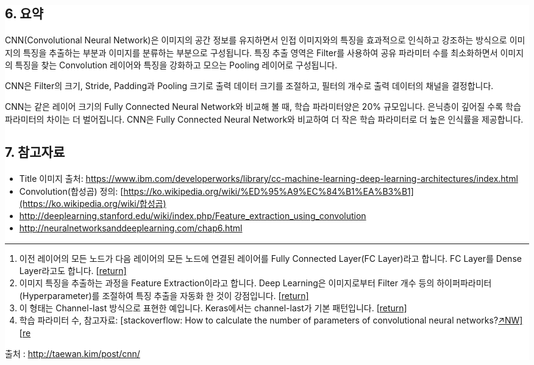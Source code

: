 

## 6. 요약

CNN(Convolutional Neural Network)은 이미지의 공간 정보를 유지하면서 인접 이미지와의 특징을 효과적으로 인식하고 강조하는 방식으로 이미지의 특징을 추출하는 부분과 이미지를 분류하는 부분으로 구성됩니다. 특징 추출 영역은 Filter를 사용하여 공유 파라미터 수를 최소화하면서 이미지의 특징을 찾는 Convolution 레이어와 특징을 강화하고 모으는 Pooling 레이어로 구성됩니다.

CNN은 Filter의 크기, Stride, Padding과 Pooling 크기로 출력 데이터 크기를 조절하고, 필터의 개수로 출력 데이터의 채널을 결정합니다.

CNN는 같은 레이어 크기의 Fully Connected Neural Network와 비교해 볼 때, 학습 파라미터양은 20% 규모입니다. 은닉층이 깊어질 수록 학습 파라미터의 차이는 더 벌어집니다. CNN은 Fully Connected Neural Network와 비교하여 더 작은 학습 파라미터로 더 높은 인식률을 제공합니다.



## 7. 참고자료

- Title 이미지 출처: https://www.ibm.com/developerworks/library/cc-machine-learning-deep-learning-architectures/index.html
- Convolution(합성곱) 정의: [https://ko.wikipedia.org/wiki/%ED%95%A9%EC%84%B1%EA%B3%B1](https://ko.wikipedia.org/wiki/합성곱)
- http://deeplearning.stanford.edu/wiki/index.php/Feature_extraction_using_convolution
- http://neuralnetworksanddeeplearning.com/chap6.html

------

1. 이전 레이어의 모든 노드가 다음 레이어의 모든 노드에 연결된 레이어를 Fully Connected Layer(FC Layer)라고 합니다. FC Layer를 Dense Layer라고도 합니다. [[return\]](http://taewan.kim/post/cnn/#fnref:1)
2. 이미지 특징을 추출하는 과정을 Feature Extraction이라고 합니다. Deep Learning은 이미지로부터 Filter 개수 등의 하이퍼파라미터(Hyperparameter)를 조절하여 특징 추출을 자동화 한 것이 강점입니다. [[return\]](http://taewan.kim/post/cnn/#fnref:2)
3. 이 형태는 Channel-last 방식으로 표현한 예입니다. Keras에서는 channel-last가 기본 패턴입니다. [[return\]](http://taewan.kim/post/cnn/#fnref:3)
4. 학습 파라미터 수, 참고자료: [stackoverflow: How to calculate the number of parameters of convolutional neural networks?[↗NW\]](https://stackoverflow.com/questions/28232235/how-to-calculate-the-number-of-parameters-of-convolutional-neural-networks?fbclid=IwAR1BD-ywFmzwY_Pbgzy88PAUOIRt2yFB8Ai7jE4_AUdqhnXFfjBPwPZRwTI) [[re](http://taewan.kim/post/cnn/#fnref:4)



출처 : http://taewan.kim/post/cnn/

